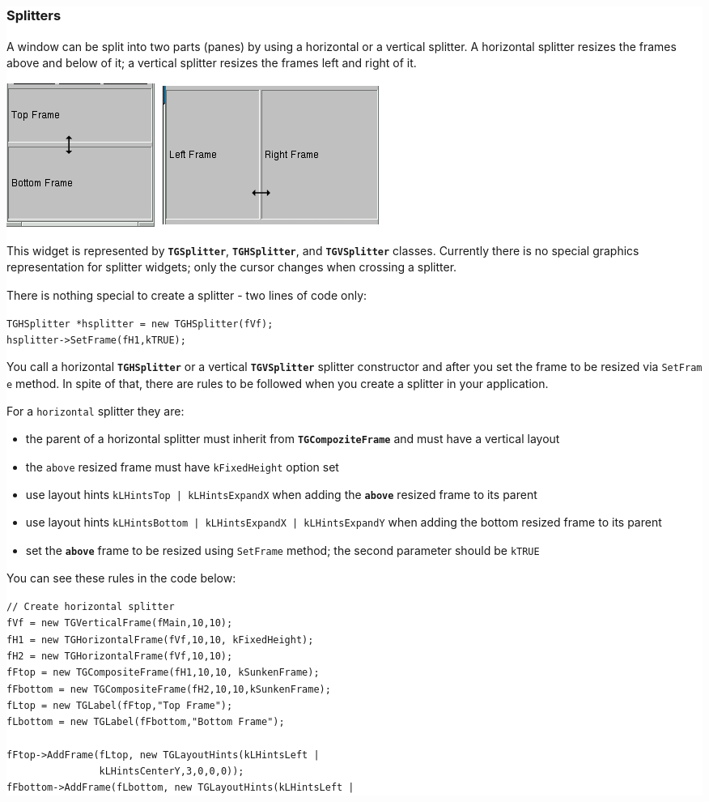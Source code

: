 ``` {.cpp}
```

### Splitters


A window can be split into two parts (panes) by using a horizontal or a
vertical splitter. A horizontal splitter resizes the frames above and
below of it; a vertical splitter resizes the frames left and right of
it.

![](pictures/02000220.jpg)

This widget is represented by **`TGSplitter`**, **`TGHSplitter`**, and
**`TGVSplitter`** classes. Currently there is no special graphics
representation for splitter widgets; only the cursor changes when
crossing a splitter.

There is nothing special to create a splitter - two lines of code only:

``` {.cpp}
TGHSplitter *hsplitter = new TGHSplitter(fVf);
hsplitter->SetFrame(fH1,kTRUE);
```

You call a horizontal **`TGHSplitter`** or a vertical **`TGVSplitter`**
splitter constructor and after you set the frame to be resized via
`SetFrame` method. In spite of that, there are rules to be followed when
you create a splitter in your application.

For a `horizontal` splitter they are:

-   the parent of a horizontal splitter must inherit from
    **`TGCompoziteFrame`** and must have a vertical layout

-   the `above` resized frame must have `kFixedHeight` option set

-   use layout hints `kLHintsTop | kLHintsExpandX` when adding the
    **`above`** resized frame to its parent

-   use layout hints `kLHintsBottom | kLHintsExpandX | kLHintsExpandY`
    when adding the bottom resized frame to its parent

-   set the **`above`** frame to be resized using `SetFrame` method; the
    second parameter should be `kTRUE`

You can see these rules in the code below:

``` {.cpp}
// Create horizontal splitter
fVf = new TGVerticalFrame(fMain,10,10);
fH1 = new TGHorizontalFrame(fVf,10,10, kFixedHeight);
fH2 = new TGHorizontalFrame(fVf,10,10);
fFtop = new TGCompositeFrame(fH1,10,10, kSunkenFrame);
fFbottom = new TGCompositeFrame(fH2,10,10,kSunkenFrame);
fLtop = new TGLabel(fFtop,"Top Frame");
fLbottom = new TGLabel(fFbottom,"Bottom Frame");

fFtop->AddFrame(fLtop, new TGLayoutHints(kLHintsLeft | 
                kLHintsCenterY,3,0,0,0));
fFbottom->AddFrame(fLbottom, new TGLayoutHints(kLHintsLeft | 
```